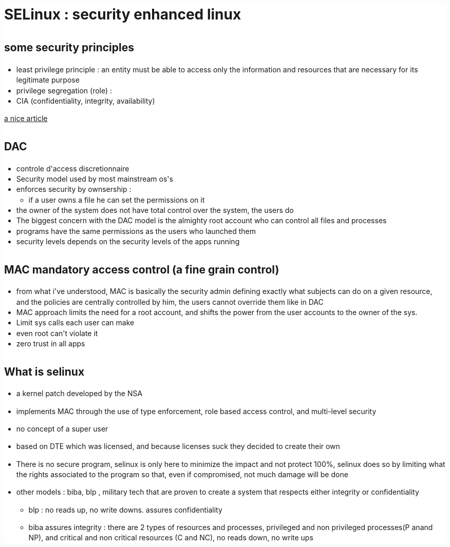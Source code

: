 # SELinux : security enhanced linux

## some security principles

- least privilege principle : an entity must be able to access only the information and resources that are necessary for its legitimate purpose
- privilege segregation (role) :
- CIA (confidentiality, integrity, availability)

[a nice article](https://www.linux.com/news/securing-linux-mandatory-access-controls/)

## DAC

- controle d'access discretionnaire
- Security model used by most mainstream os's
- enforces security by ownsership :
  - if a user owns a file he can set the permissions on it
- the owner of the system does not have total control over the system, the users do
- The biggest concern with the DAC model is the almighty root account who can control all files and processes
- programs have the same permissions as the users who launched them
- security levels depends on the security levels of the apps running

## MAC mandatory access control (a fine grain control)

- from what i've understood, MAC is basically the security admin defining exactly what subjects can do on a given resource, and the policies are centrally controlled by him, the users cannot override them like in DAC
- MAC approach limits the need for a root account, and shifts the power from the user accounts to the owner of the sys.
- Limit sys calls each user can make
- even root can't violate it
- zero trust in all apps

## What is selinux

- a kernel patch developed by the NSA
- implements MAC through the use of type enforcement, role based access control, and multi-level security
- no concept of a super user
- based on DTE which was licensed, and because licenses suck they decided to create their own
- There is no secure program, selinux is only here to minimize the impact and not protect 100%, selinux does so by limiting what the rights associated to the program so that, even if compromised, not much damage will be done
- other models : biba, blp , military tech that are proven to create a system that respects either integrity or confidentiality

  - blp : no reads up, no write downs. assures confidentiality

  - biba assures integrity : there are 2 types of resources and processes, privileged and non privileged processes(P anand NP), and critical and non critical resources (C and NC), no reads down, no write ups
